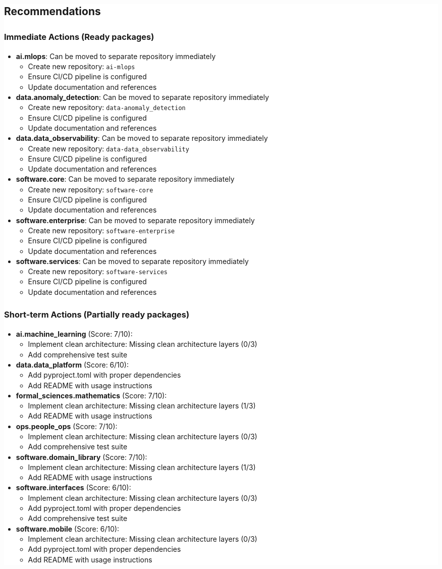 
## Recommendations

### Immediate Actions (Ready packages)
- **ai.mlops**: Can be moved to separate repository immediately
  - Create new repository: `ai-mlops`
  - Ensure CI/CD pipeline is configured
  - Update documentation and references
- **data.anomaly_detection**: Can be moved to separate repository immediately
  - Create new repository: `data-anomaly_detection`
  - Ensure CI/CD pipeline is configured
  - Update documentation and references
- **data.data_observability**: Can be moved to separate repository immediately
  - Create new repository: `data-data_observability`
  - Ensure CI/CD pipeline is configured
  - Update documentation and references
- **software.core**: Can be moved to separate repository immediately
  - Create new repository: `software-core`
  - Ensure CI/CD pipeline is configured
  - Update documentation and references
- **software.enterprise**: Can be moved to separate repository immediately
  - Create new repository: `software-enterprise`
  - Ensure CI/CD pipeline is configured
  - Update documentation and references
- **software.services**: Can be moved to separate repository immediately
  - Create new repository: `software-services`
  - Ensure CI/CD pipeline is configured
  - Update documentation and references

### Short-term Actions (Partially ready packages)
- **ai.machine_learning** (Score: 7/10):
  - Implement clean architecture: Missing clean architecture layers (0/3)
  - Add comprehensive test suite
- **data.data_platform** (Score: 6/10):
  - Add pyproject.toml with proper dependencies
  - Add README with usage instructions
- **formal_sciences.mathematics** (Score: 7/10):
  - Implement clean architecture: Missing clean architecture layers (1/3)
  - Add README with usage instructions
- **ops.people_ops** (Score: 7/10):
  - Implement clean architecture: Missing clean architecture layers (0/3)
  - Add comprehensive test suite
- **software.domain_library** (Score: 7/10):
  - Implement clean architecture: Missing clean architecture layers (1/3)
  - Add README with usage instructions
- **software.interfaces** (Score: 6/10):
  - Implement clean architecture: Missing clean architecture layers (0/3)
  - Add pyproject.toml with proper dependencies
  - Add comprehensive test suite
- **software.mobile** (Score: 6/10):
  - Implement clean architecture: Missing clean architecture layers (0/3)
  - Add pyproject.toml with proper dependencies
  - Add README with usage instructions
